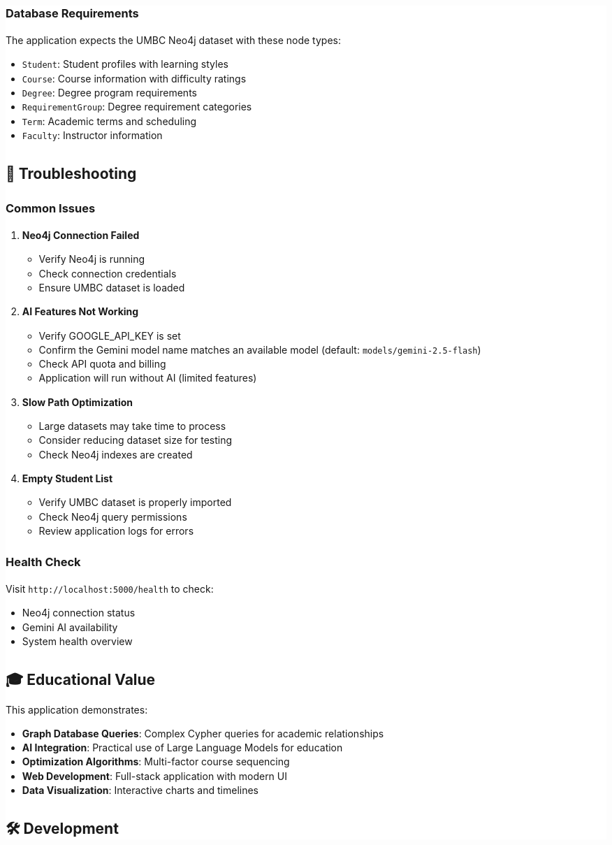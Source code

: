 ### Database Requirements

The application expects the UMBC Neo4j dataset with these node types:
- `Student`: Student profiles with learning styles
- `Course`: Course information with difficulty ratings
- `Degree`: Degree program requirements
- `RequirementGroup`: Degree requirement categories
- `Term`: Academic terms and scheduling
- `Faculty`: Instructor information

## 🚨 Troubleshooting

### Common Issues

1. **Neo4j Connection Failed**
   - Verify Neo4j is running
   - Check connection credentials
   - Ensure UMBC dataset is loaded

2. **AI Features Not Working**
   - Verify GOOGLE_API_KEY is set
   - Confirm the Gemini model name matches an available model (default: `models/gemini-2.5-flash`)
   - Check API quota and billing
   - Application will run without AI (limited features)

3. **Slow Path Optimization**
   - Large datasets may take time to process
   - Consider reducing dataset size for testing
   - Check Neo4j indexes are created

4. **Empty Student List**
   - Verify UMBC dataset is properly imported
   - Check Neo4j query permissions
   - Review application logs for errors

### Health Check

Visit `http://localhost:5000/health` to check:
- Neo4j connection status
- Gemini AI availability
- System health overview

## 🎓 Educational Value

This application demonstrates:
- **Graph Database Queries**: Complex Cypher queries for academic relationships
- **AI Integration**: Practical use of Large Language Models for education
- **Optimization Algorithms**: Multi-factor course sequencing
- **Web Development**: Full-stack application with modern UI
- **Data Visualization**: Interactive charts and timelines

## 🛠️ Development

